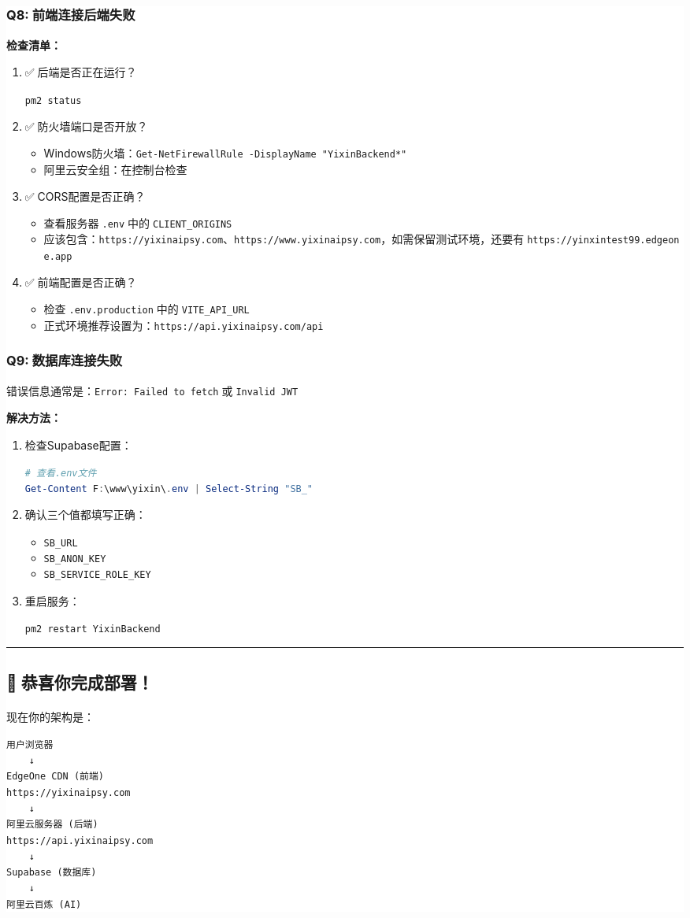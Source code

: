 ### Q8: 前端连接后端失败

**检查清单：**

1. ✅ 后端是否正在运行？
   ```powershell
   pm2 status
   ```

2. ✅ 防火墙端口是否开放？
   - Windows防火墙：`Get-NetFirewallRule -DisplayName "YixinBackend*"`
   - 阿里云安全组：在控制台检查

3. ✅ CORS配置是否正确？
   - 查看服务器 `.env` 中的 `CLIENT_ORIGINS`
   - 应该包含：`https://yixinaipsy.com`、`https://www.yixinaipsy.com`，如需保留测试环境，还要有 `https://yinxintest99.edgeone.app`

4. ✅ 前端配置是否正确？
   - 检查 `.env.production` 中的 `VITE_API_URL`
   - 正式环境推荐设置为：`https://api.yixinaipsy.com/api`

### Q9: 数据库连接失败

错误信息通常是：`Error: Failed to fetch` 或 `Invalid JWT`

**解决方法：**

1. 检查Supabase配置：
   ```powershell
   # 查看.env文件
   Get-Content F:\www\yixin\.env | Select-String "SB_"
   ```

2. 确认三个值都填写正确：
   - `SB_URL`
   - `SB_ANON_KEY`
   - `SB_SERVICE_ROLE_KEY`

3. 重启服务：
   ```powershell
   pm2 restart YixinBackend
   ```

---

## 🎉 恭喜你完成部署！

现在你的架构是：

```
用户浏览器
    ↓
EdgeOne CDN (前端)
https://yixinaipsy.com
    ↓
阿里云服务器 (后端)
https://api.yixinaipsy.com
    ↓
Supabase (数据库)
    ↓
阿里云百炼 (AI)
```
